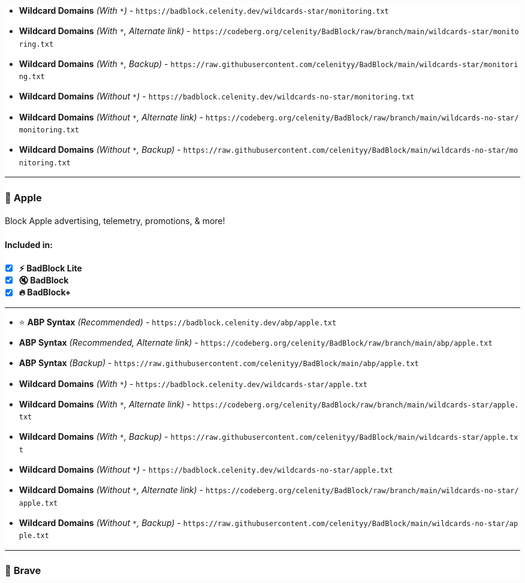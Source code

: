 * **Wildcard Domains** *(With `*`)* - `https://badblock.celenity.dev/wildcards-star/monitoring.txt`

* **Wildcard Domains** *(With `*`, Alternate link)* - `https://codeberg.org/celenity/BadBlock/raw/branch/main/wildcards-star/monitoring.txt`

* **Wildcard Domains** *(With `*`, Backup)* - `https://raw.githubusercontent.com/celenityy/BadBlock/main/wildcards-star/monitoring.txt`

* **Wildcard Domains** *(Without `*`)* - `https://badblock.celenity.dev/wildcards-no-star/monitoring.txt`

* **Wildcard Domains** *(Without `*`, Alternate link)* - `https://codeberg.org/celenity/BadBlock/raw/branch/main/wildcards-no-star/monitoring.txt`

* **Wildcard Domains** *(Without `*`, Backup)* - `https://raw.githubusercontent.com/celenityy/BadBlock/main/wildcards-no-star/monitoring.txt`

___

###  **Apple** 

Block Apple advertising, telemetry, promotions, & more!

#### Included in:

* [x] **⚡️ BadBlock Lite**
* [x] **🔇 BadBlock**
* [x] **🔥 BadBlock+**

___

* ⭐ **ABP Syntax** *(Recommended)* - `https://badblock.celenity.dev/abp/apple.txt`

* **ABP Syntax** *(Recommended, Alternate link)* - `https://codeberg.org/celenity/BadBlock/raw/branch/main/abp/apple.txt`

* **ABP Syntax** *(Backup)* - `https://raw.githubusercontent.com/celenityy/BadBlock/main/abp/apple.txt`

* **Wildcard Domains** *(With `*`)* - `https://badblock.celenity.dev/wildcards-star/apple.txt`

* **Wildcard Domains** *(With `*`, Alternate link)* - `https://codeberg.org/celenity/BadBlock/raw/branch/main/wildcards-star/apple.txt`

* **Wildcard Domains** *(With `*`, Backup)* - `https://raw.githubusercontent.com/celenityy/BadBlock/main/wildcards-star/apple.txt`

* **Wildcard Domains** *(Without `*`)* - `https://badblock.celenity.dev/wildcards-no-star/apple.txt`

* **Wildcard Domains** *(Without `*`, Alternate link)* - `https://codeberg.org/celenity/BadBlock/raw/branch/main/wildcards-no-star/apple.txt`

* **Wildcard Domains** *(Without `*`, Backup)* - `https://raw.githubusercontent.com/celenityy/BadBlock/main/wildcards-no-star/apple.txt`

___

### 🦁 **Brave**
